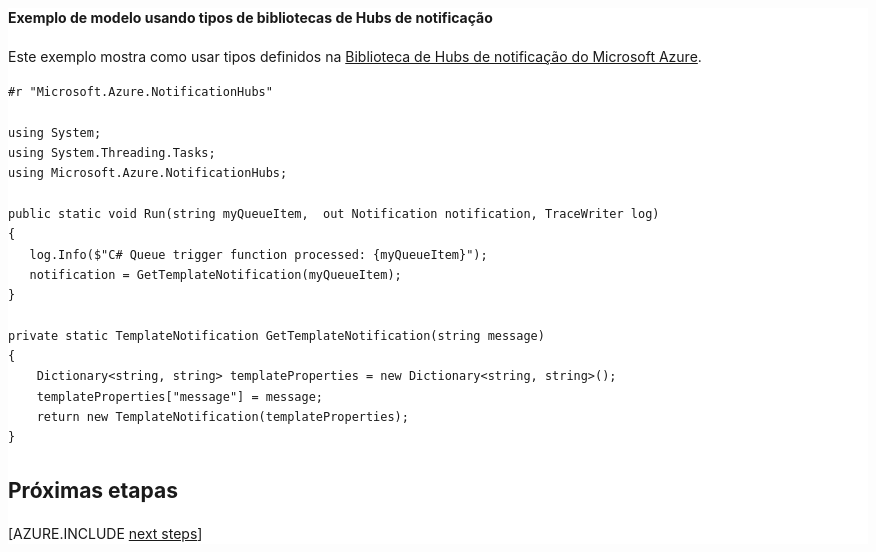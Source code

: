 
#### <a name="template-example-using-notification-hubs-library-types"></a>Exemplo de modelo usando tipos de bibliotecas de Hubs de notificação

Este exemplo mostra como usar tipos definidos na [Biblioteca de Hubs de notificação do Microsoft Azure](https://www.nuget.org/packages/Microsoft.Azure.NotificationHubs/). 


    #r "Microsoft.Azure.NotificationHubs"

    using System;
    using System.Threading.Tasks;
    using Microsoft.Azure.NotificationHubs;
     
    public static void Run(string myQueueItem,  out Notification notification, TraceWriter log)
    {
       log.Info($"C# Queue trigger function processed: {myQueueItem}");
       notification = GetTemplateNotification(myQueueItem);
    }

    private static TemplateNotification GetTemplateNotification(string message)
    {
        Dictionary<string, string> templateProperties = new Dictionary<string, string>();
        templateProperties["message"] = message;
        return new TemplateNotification(templateProperties);
    }

## <a name="next-steps"></a>Próximas etapas

[AZURE.INCLUDE [next steps](../../includes/functions-bindings-next-steps.md)]
